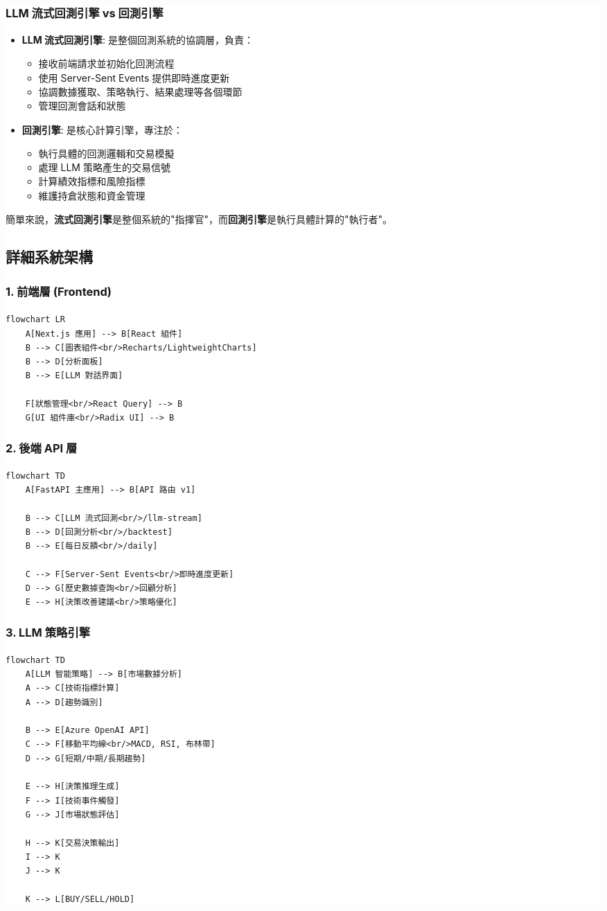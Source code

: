 ### LLM 流式回測引擎 vs 回測引擎
- **LLM 流式回測引擎**: 是整個回測系統的協調層，負責：
  - 接收前端請求並初始化回測流程
  - 使用 Server-Sent Events 提供即時進度更新
  - 協調數據獲取、策略執行、結果處理等各個環節
  - 管理回測會話和狀態

- **回測引擎**: 是核心計算引擎，專注於：
  - 執行具體的回測邏輯和交易模擬
  - 處理 LLM 策略產生的交易信號
  - 計算績效指標和風險指標
  - 維護持倉狀態和資金管理

簡單來說，**流式回測引擎**是整個系統的"指揮官"，而**回測引擎**是執行具體計算的"執行者"。

## 詳細系統架構

### 1. 前端層 (Frontend)
```mermaid
flowchart LR
    A[Next.js 應用] --> B[React 組件]
    B --> C[圖表組件<br/>Recharts/LightweightCharts]
    B --> D[分析面板]
    B --> E[LLM 對話界面]
    
    F[狀態管理<br/>React Query] --> B
    G[UI 組件庫<br/>Radix UI] --> B
```

### 2. 後端 API 層
```mermaid
flowchart TD
    A[FastAPI 主應用] --> B[API 路由 v1]
    
    B --> C[LLM 流式回測<br/>/llm-stream]
    B --> D[回測分析<br/>/backtest]
    B --> E[每日反饋<br/>/daily]
    
    C --> F[Server-Sent Events<br/>即時進度更新]
    D --> G[歷史數據查詢<br/>回顧分析]
    E --> H[決策改善建議<br/>策略優化]
```

### 3. LLM 策略引擎
```mermaid
flowchart TD
    A[LLM 智能策略] --> B[市場數據分析]
    A --> C[技術指標計算]
    A --> D[趨勢識別]
    
    B --> E[Azure OpenAI API]
    C --> F[移動平均線<br/>MACD, RSI, 布林帶]
    D --> G[短期/中期/長期趨勢]
    
    E --> H[決策推理生成]
    F --> I[技術事件觸發]
    G --> J[市場狀態評估]
    
    H --> K[交易決策輸出]
    I --> K
    J --> K
    
    K --> L[BUY/SELL/HOLD]
```